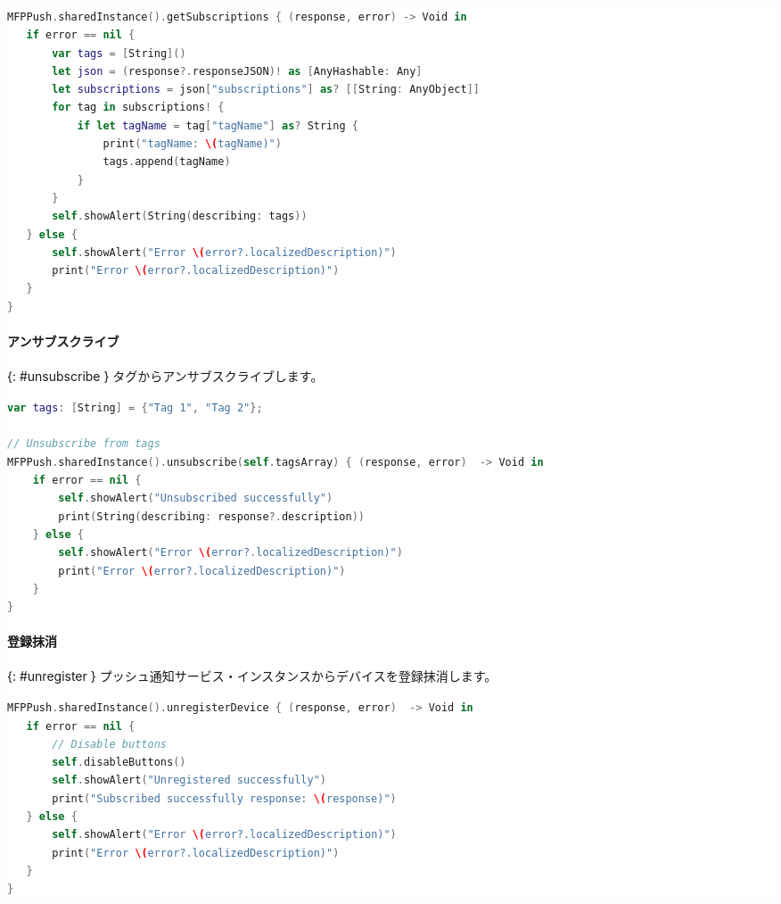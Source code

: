 ```swift
MFPPush.sharedInstance().getSubscriptions { (response, error) -> Void in
   if error == nil {
       var tags = [String]()
       let json = (response?.responseJSON)! as [AnyHashable: Any]
       let subscriptions = json["subscriptions"] as? [[String: AnyObject]]
       for tag in subscriptions! {
           if let tagName = tag["tagName"] as? String {
               print("tagName: \(tagName)")
               tags.append(tagName)
           }
       }
       self.showAlert(String(describing: tags))
   } else {
       self.showAlert("Error \(error?.localizedDescription)")
       print("Error \(error?.localizedDescription)")
   }
}
```


#### アンサブスクライブ
{: #unsubscribe }
タグからアンサブスクライブします。

```swift
var tags: [String] = {"Tag 1", "Tag 2"};

// Unsubscribe from tags
MFPPush.sharedInstance().unsubscribe(self.tagsArray) { (response, error)  -> Void in
    if error == nil {
        self.showAlert("Unsubscribed successfully")
        print(String(describing: response?.description))
    } else {
        self.showAlert("Error \(error?.localizedDescription)")
        print("Error \(error?.localizedDescription)")
    }
}
```

#### 登録抹消
{: #unregister }
プッシュ通知サービス・インスタンスからデバイスを登録抹消します。

```swift
MFPPush.sharedInstance().unregisterDevice { (response, error)  -> Void in
   if error == nil {
       // Disable buttons
       self.disableButtons()
       self.showAlert("Unregistered successfully")
       print("Subscribed successfully response: \(response)")
   } else {
       self.showAlert("Error \(error?.localizedDescription)")
       print("Error \(error?.localizedDescription)")
   }
}
```
